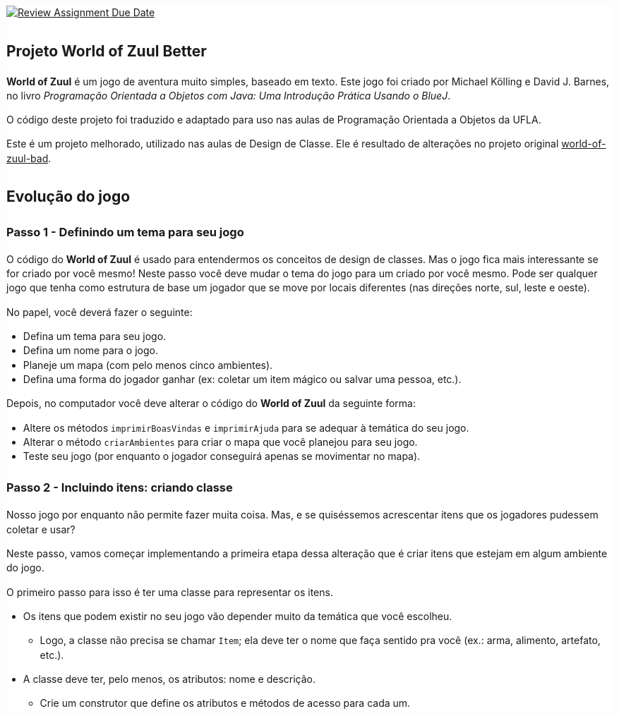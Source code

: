 [![Review Assignment Due Date](https://classroom.github.com/assets/deadline-readme-button-24ddc0f5d75046c5622901739e7c5dd533143b0c8e959d652212380cedb1ea36.svg)](https://classroom.github.com/a/NL036IUq)
## Projeto World of Zuul Better

**World of Zuul** é um jogo de aventura muito simples, baseado em texto.
Este jogo foi criado por Michael Kölling e David J. Barnes, no livro *Programação Orientada a Objetos com Java: Uma Introdução Prática Usando o BlueJ*.

O código deste projeto foi traduzido e adaptado para uso nas aulas de Programação Orientada a Objetos da UFLA.

Este é um projeto melhorado, utilizado nas aulas de Design de Classe. Ele é resultado de alterações no projeto original [world-of-zuul-bad](https://github.com/ufla-ppoo/world-of-zuul-bad).

## Evolução do jogo

### Passo 1 - Definindo um tema para seu jogo

O código do **World of Zuul** é usado para entendermos os conceitos de design de classes.
Mas o jogo fica mais interessante se for criado por você mesmo!
Neste passo você deve mudar o tema do jogo para um criado por você mesmo.
Pode ser qualquer jogo que tenha como estrutura de base um jogador que se move por locais diferentes (nas direções norte, sul, leste e oeste).

No papel, você deverá fazer o seguinte:

- Defina um tema para seu jogo.
- Defina um nome para o jogo.
- Planeje um mapa (com pelo menos cinco ambientes).
- Defina uma forma do jogador ganhar (ex: coletar um item mágico ou salvar uma pessoa, etc.).

Depois, no computador você deve alterar o código do **World of Zuul** da seguinte forma:

- Altere os métodos `imprimirBoasVindas` e `imprimirAjuda` para se adequar à temática do seu jogo.
- Alterar o método `criarAmbientes` para criar o mapa que você planejou para seu jogo.
- Teste seu jogo (por enquanto o jogador conseguirá apenas se movimentar no mapa).

### Passo 2 - Incluindo itens: criando classe

Nosso jogo por enquanto não permite fazer muita coisa.
Mas, e se quiséssemos acrescentar itens que os jogadores pudessem coletar e usar?

Neste passo, vamos começar implementando a primeira etapa dessa alteração que é criar itens que estejam em algum ambiente do jogo. 

O primeiro passo para isso é ter uma classe para representar os itens.

- Os itens que podem existir no seu jogo vão depender muito da temática que você escolheu. 

  - Logo, a classe não precisa se chamar `Item`; ela deve ter o nome que faça sentido pra você (ex.: arma, alimento, artefato, etc.).

- A classe deve ter, pelo menos, os atributos: nome e descrição.

  - Crie um construtor que define os atributos e métodos de acesso para cada um.
